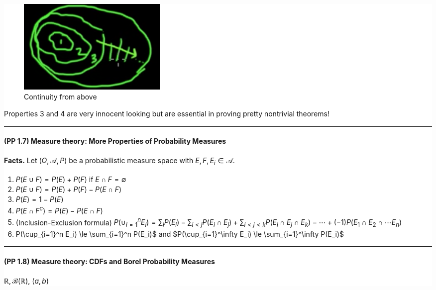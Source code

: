 </figure>

<figure>
<img src="/assets/pics/mm-pp/continuity-from-below.png" alt="Continuity from above" style="width: 35%; height: 35%">
<figcaption>Continuity from above
</figcaption>
</figure>

Properties 3 and 4 are very innocent looking but are essential in proving pretty nontrivial theorems!

---

#### (PP 1.7) Measure theory: More Properties of Probability Measures

**Facts.** Let $(\Omega, \mathcal{A}, P)$ be a probabilistic measure space with $E, F, E_i \in \mathcal{A}$.
1. $P(E \cup F) = P(E) + P(F)$ if $E \cap F = \emptyset$
2. $P(E \cup F) = P(E) + P(F) - P(E \cap F)$
3. $P(E) = 1 - P(E)$
4. $P(E \cap F^c) = P(E) - P(E \cap F)$
5. (Inclusion-Exclusion formula) 
$P(\cup_{i=1}^n E_i) = \sum_{i} P(E_i) - \sum_{i<j}P(E_i \cap E_j) + \sum_{i<j<k}P(E_i \cap E_j \cap E_k) - \cdots 
+(-1)P(E_1 \cap E_2 \cap \cdots E_n)$
6. P(\cup_{i=1}^n E_i) \le \sum_{i=1}^n P(E_i)$ and $P(\cup_{i=1}^\infty E_i) \le \sum_{i=1}^\infty P(E_i)$

---

#### (PP 1.8) Measure theory: CDFs and Borel Probability Measures

$\mathbb{R}, \mathcal{B}(\mathbb{R})$, $(a, b)$
